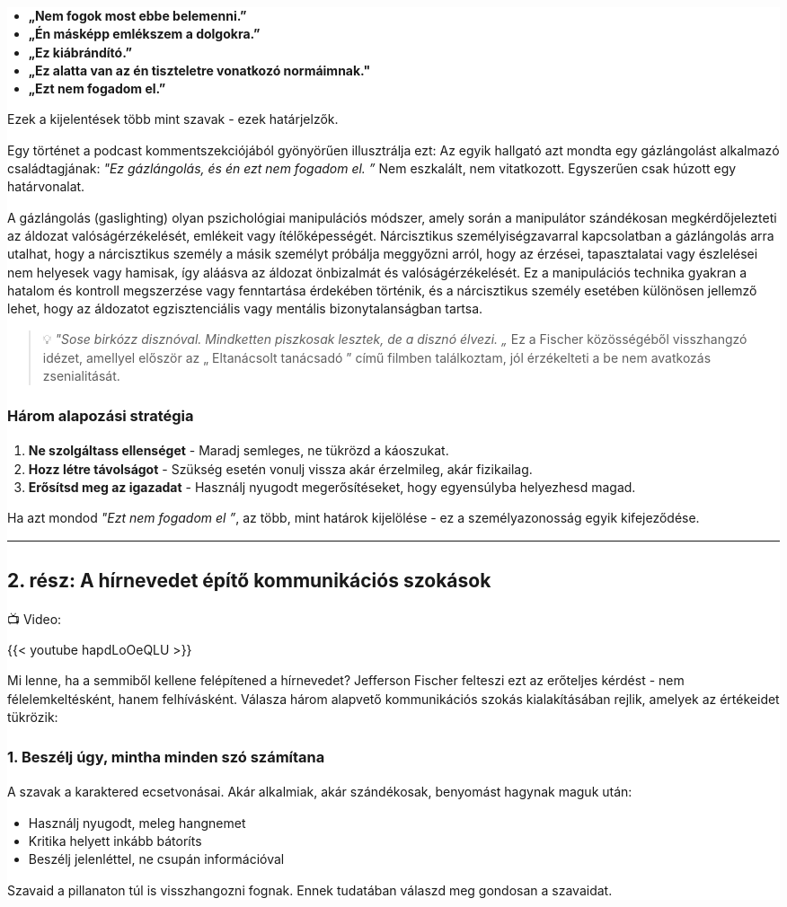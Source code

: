 * **„Nem fogok most ebbe belemenni.”**
* **„Én másképp emlékszem a dolgokra.”**
* **„Ez kiábrándító.”**
* **„Ez alatta van az én tiszteletre vonatkozó normáimnak."**
* **„Ezt nem fogadom el.”**

Ezek a kijelentések több mint szavak - ezek határjelzők.

Egy történet a podcast kommentszekciójából gyönyörűen illusztrálja ezt: Az egyik hallgató azt mondta egy gázlángolást alkalmazó családtagjának: *"Ez gázlángolás, és én ezt nem fogadom el. ”* Nem eszkalált, nem vitatkozott. Egyszerűen csak húzott egy határvonalat.

A gázlángolás (gaslighting) olyan pszichológiai manipulációs módszer, amely során a manipulátor szándékosan megkérdőjelezteti az áldozat valóságérzékelését, emlékeit vagy ítélőképességét. Nárcisztikus személyiségzavarral kapcsolatban a gázlángolás arra utalhat, hogy a nárcisztikus személy a másik személyt próbálja meggyőzni arról, hogy az érzései, tapasztalatai vagy észlelései nem helyesek vagy hamisak, így aláásva az áldozat önbizalmát és valóságérzékelését. Ez a manipulációs technika gyakran a hatalom és kontroll megszerzése vagy fenntartása érdekében történik, és a nárcisztikus személy esetében különösen jellemző lehet, hogy az áldozatot egzisztenciális vagy mentális bizonytalanságban tartsa.

> 💡 *"Sose birkózz disznóval. Mindketten piszkosak lesztek, de a disznó élvezi. „*
> Ez a Fischer közösségéből visszhangzó idézet, amellyel először az „ Eltanácsolt tanácsadó ” című filmben találkoztam, jól érzékelteti a be nem avatkozás zsenialitását.

### **Három alapozási stratégia**

1. **Ne szolgáltass ellenséget** - Maradj semleges, ne tükrözd a káoszukat.
2. **Hozz létre távolságot** - Szükség esetén vonulj vissza akár érzelmileg, akár fizikailag.
3. **Erősítsd meg az igazadat** - Használj nyugodt megerősítéseket, hogy egyensúlyba helyezhesd magad.

Ha azt mondod *"Ezt nem fogadom el ”*, az több, mint határok kijelölése - ez a személyazonosság egyik kifejeződése.

---

## **2. rész: A hírnevedet építő kommunikációs szokások**

📺 Video: 

{{< youtube hapdLoOeQLU >}}

Mi lenne, ha a semmiből kellene felépítened a hírnevedet? Jefferson Fischer felteszi ezt az erőteljes kérdést - nem félelemkeltésként, hanem felhívásként. Válasza három alapvető kommunikációs szokás kialakításában rejlik, amelyek az értékeidet tükrözik:

### **1. Beszélj úgy, mintha minden szó számítana**

A szavak a karaktered ecsetvonásai. Akár alkalmiak, akár szándékosak, benyomást hagynak maguk után:

* Használj nyugodt, meleg hangnemet
* Kritika helyett inkább bátoríts
* Beszélj jelenléttel, ne csupán információval

Szavaid a pillanaton túl is visszhangozni fognak. Ennek tudatában válaszd meg gondosan a szavaidat.
